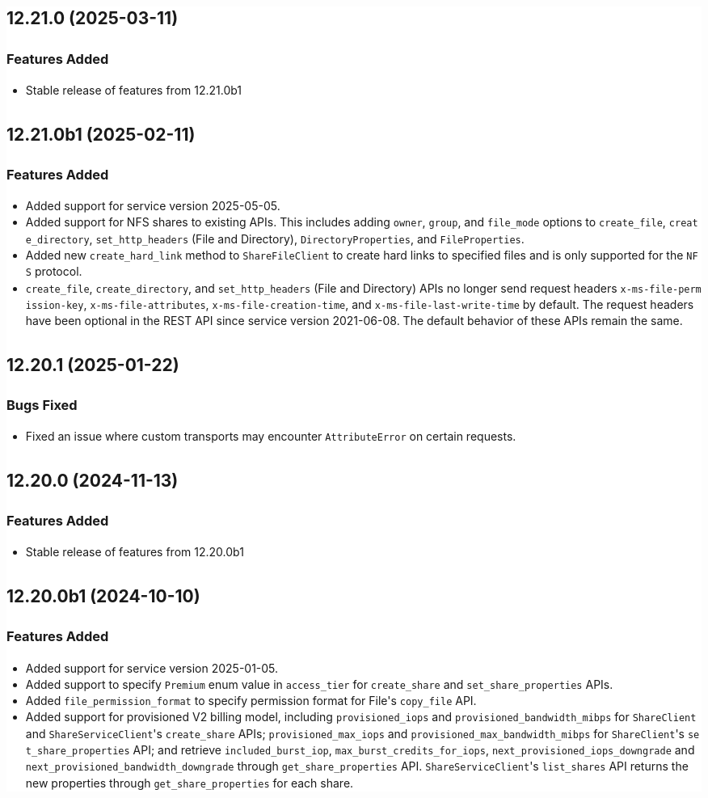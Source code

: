 ## 12.21.0 (2025-03-11)

### Features Added
- Stable release of features from 12.21.0b1

## 12.21.0b1 (2025-02-11)

### Features Added
- Added support for service version 2025-05-05.
- Added support for NFS shares to existing APIs. This includes adding `owner`, `group`, and `file_mode` options to
`create_file`, `create_directory`, `set_http_headers` (File and Directory), `DirectoryProperties`, and `FileProperties`.
- Added new `create_hard_link` method to `ShareFileClient` to create hard links to specified
files and is only supported for the `NFS` protocol.
- `create_file`, `create_directory`, and `set_http_headers` (File and Directory) APIs no longer send 
request headers `x-ms-file-permission-key`, `x-ms-file-attributes`, `x-ms-file-creation-time`, and 
`x-ms-file-last-write-time` by default. The request headers have been optional in the REST API since 
service version 2021-06-08. The default behavior of these APIs remain the same.

## 12.20.1 (2025-01-22)

### Bugs Fixed
- Fixed an issue where custom transports may encounter `AttributeError` on certain requests.

## 12.20.0 (2024-11-13)

### Features Added
- Stable release of features from 12.20.0b1

## 12.20.0b1 (2024-10-10)

### Features Added
- Added support for service version 2025-01-05.
- Added support to specify `Premium` enum value in `access_tier` for `create_share` and `set_share_properties` APIs.
- Added `file_permission_format` to specify permission format for File's `copy_file` API.
- Added support for provisioned V2 billing model, including `provisioned_iops` and `provisioned_bandwidth_mibps` for 
`ShareClient` and `ShareServiceClient`'s `create_share` APIs; `provisioned_max_iops` and `provisioned_max_bandwidth_mibps`
for `ShareClient`'s `set_share_properties` API; and retrieve `included_burst_iop`, `max_burst_credits_for_iops`, 
`next_provisioned_iops_downgrade` and `next_provisioned_bandwidth_downgrade` through `get_share_properties` API. 
`ShareServiceClient`'s `list_shares` API returns the new properties through `get_share_properties` for each share.
